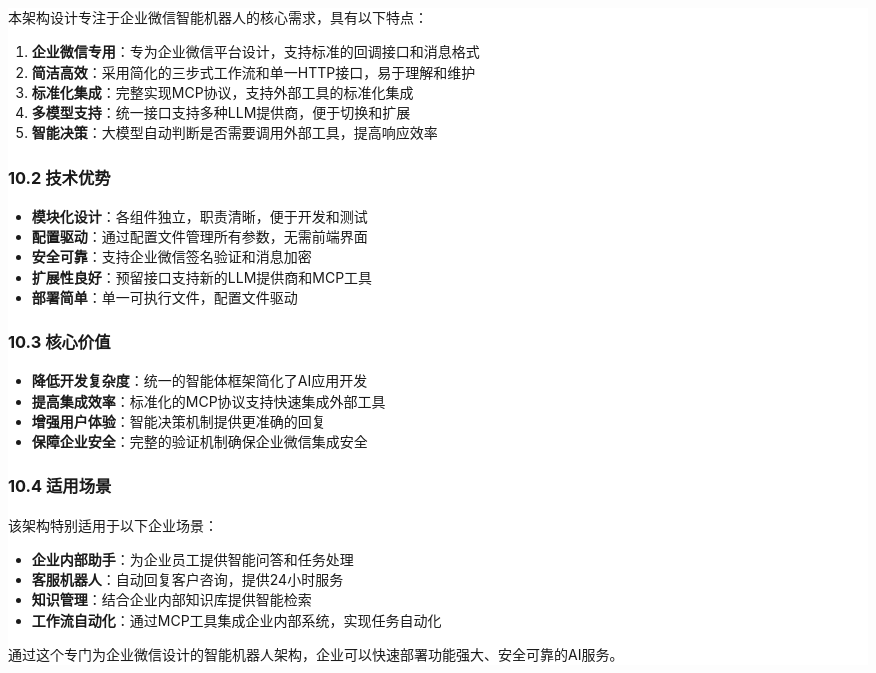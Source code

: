 本架构设计专注于企业微信智能机器人的核心需求，具有以下特点：

1. **企业微信专用**：专为企业微信平台设计，支持标准的回调接口和消息格式
2. **简洁高效**：采用简化的三步式工作流和单一HTTP接口，易于理解和维护
3. **标准化集成**：完整实现MCP协议，支持外部工具的标准化集成
4. **多模型支持**：统一接口支持多种LLM提供商，便于切换和扩展
5. **智能决策**：大模型自动判断是否需要调用外部工具，提高响应效率

### 10.2 技术优势

- **模块化设计**：各组件独立，职责清晰，便于开发和测试
- **配置驱动**：通过配置文件管理所有参数，无需前端界面
- **安全可靠**：支持企业微信签名验证和消息加密
- **扩展性良好**：预留接口支持新的LLM提供商和MCP工具
- **部署简单**：单一可执行文件，配置文件驱动

### 10.3 核心价值

- **降低开发复杂度**：统一的智能体框架简化了AI应用开发
- **提高集成效率**：标准化的MCP协议支持快速集成外部工具
- **增强用户体验**：智能决策机制提供更准确的回复
- **保障企业安全**：完整的验证机制确保企业微信集成安全

### 10.4 适用场景

该架构特别适用于以下企业场景：

- **企业内部助手**：为企业员工提供智能问答和任务处理
- **客服机器人**：自动回复客户咨询，提供24小时服务
- **知识管理**：结合企业内部知识库提供智能检索
- **工作流自动化**：通过MCP工具集成企业内部系统，实现任务自动化

通过这个专门为企业微信设计的智能机器人架构，企业可以快速部署功能强大、安全可靠的AI服务。